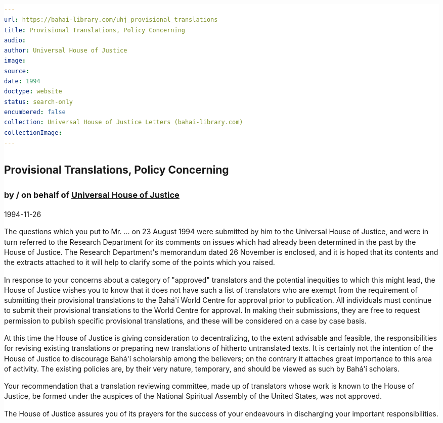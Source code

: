 ```yaml
---
url: https://bahai-library.com/uhj_provisional_translations
title: Provisional Translations, Policy Concerning
audio: 
author: Universal House of Justice
image: 
source: 
date: 1994
doctype: website
status: search-only
encumbered: false
collection: Universal House of Justice Letters (bahai-library.com)
collectionImage: 
---
```



## Provisional Translations, Policy Concerning

### by / on behalf of [Universal House of Justice](https://bahai-library.com/author/Universal+House+of+Justice)

1994-11-26


The questions which you put to Mr. ... on 23 August 1994 were submitted by him to the Universal House of Justice, and were in turn referred to the Research Department for its comments on issues which had already been determined in the past by the House of Justice. The Research Department's memorandum dated 26 November is enclosed, and it is hoped that its contents and the extracts attached to it will help to clarify some of the points which you raised.

In response to your concerns about a category of "approved" translators and the potential inequities to which this might lead, the House of Justice wishes you to know that it does not have such a list of translators who are exempt from the requirement of submitting their provisional translations to the Bahá'í World Centre for approval prior to publication. All individuals must continue to submit their provisional translations to the World Centre for approval. In making their submissions, they are free to request permission to publish specific provisional translations, and these will be considered on a case by case basis.

At this time the House of Justice is giving consideration to decentralizing, to the extent advisable and feasible, the responsibilities for revising existing translations or preparing new translations of hitherto untranslated texts. It is certainly not the intention of the House of Justice to discourage Bahá'í scholarship among the believers; on the contrary it attaches great importance to this area of activity. The existing policies are, by their very nature, temporary, and should be viewed as such by Bahá'í scholars.

Your recommendation that a translation reviewing committee, made up of translators whose work is known to the House of Justice, be formed under the auspices of the National Spiritual Assembly of the United States, was not approved.

The House of Justice assures you of its prayers for the success of your endeavours in discharging your important responsibilities.

